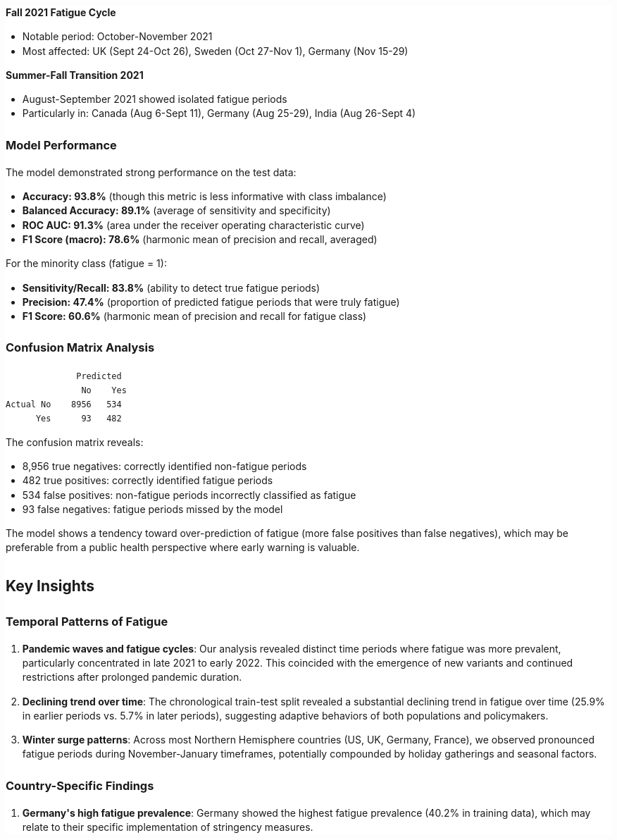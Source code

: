 **Fall 2021 Fatigue Cycle**
- Notable period: October-November 2021
- Most affected: UK (Sept 24-Oct 26), Sweden (Oct 27-Nov 1), Germany (Nov 15-29)

**Summer-Fall Transition 2021**
- August-September 2021 showed isolated fatigue periods
- Particularly in: Canada (Aug 6-Sept 11), Germany (Aug 25-29), India (Aug 26-Sept 4)

### Model Performance
The model demonstrated strong performance on the test data:
- **Accuracy: 93.8%** (though this metric is less informative with class imbalance)
- **Balanced Accuracy: 89.1%** (average of sensitivity and specificity)
- **ROC AUC: 91.3%** (area under the receiver operating characteristic curve)
- **F1 Score (macro): 78.6%** (harmonic mean of precision and recall, averaged)

For the minority class (fatigue = 1):
- **Sensitivity/Recall: 83.8%** (ability to detect true fatigue periods)
- **Precision: 47.4%** (proportion of predicted fatigue periods that were truly fatigue)
- **F1 Score: 60.6%** (harmonic mean of precision and recall for fatigue class)

### Confusion Matrix Analysis
```
              Predicted
               No    Yes
Actual No    8956   534
      Yes      93   482
```

The confusion matrix reveals:
- 8,956 true negatives: correctly identified non-fatigue periods
- 482 true positives: correctly identified fatigue periods
- 534 false positives: non-fatigue periods incorrectly classified as fatigue
- 93 false negatives: fatigue periods missed by the model

The model shows a tendency toward over-prediction of fatigue (more false positives than false negatives), which may be preferable from a public health perspective where early warning is valuable.

## Key Insights

### Temporal Patterns of Fatigue
1. **Pandemic waves and fatigue cycles**: Our analysis revealed distinct time periods where fatigue was more prevalent, particularly concentrated in late 2021 to early 2022. This coincided with the emergence of new variants and continued restrictions after prolonged pandemic duration.

2. **Declining trend over time**: The chronological train-test split revealed a substantial declining trend in fatigue over time (25.9% in earlier periods vs. 5.7% in later periods), suggesting adaptive behaviors of both populations and policymakers.

3. **Winter surge patterns**: Across most Northern Hemisphere countries (US, UK, Germany, France), we observed pronounced fatigue periods during November-January timeframes, potentially compounded by holiday gatherings and seasonal factors.

### Country-Specific Findings
1. **Germany's high fatigue prevalence**: Germany showed the highest fatigue prevalence (40.2% in training data), which may relate to their specific implementation of stringency measures.
